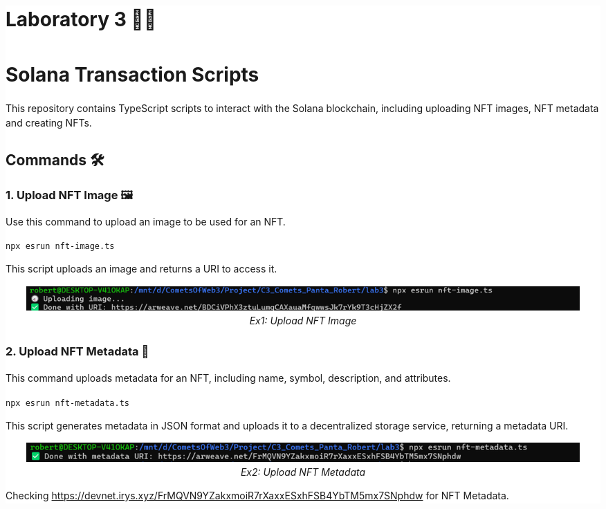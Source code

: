 # Laboratory 3 🧑‍💻
# Solana Transaction Scripts

This repository contains TypeScript scripts to interact with the Solana blockchain, including uploading NFT images, NFT metadata and creating NFTs.

## Commands 🛠️

### 1. Upload NFT Image 🖼️

Use this command to upload an image to be used for an NFT.

```bash
npx esrun nft-image.ts
```
This script uploads an image and returns a URI to access it.

<p align="center">
  <img src="ex1.png" alt="Ex1: Upload NFT Image" width="800">
  <br>
  <em>Ex1: Upload NFT Image</em>
</p>

### 2. Upload NFT Metadata 📄

This command uploads metadata for an NFT, including name, symbol, description, and attributes.

```bash
npx esrun nft-metadata.ts
```

This script generates metadata in JSON format and uploads it to a decentralized storage service, returning a metadata URI.

<p align="center">
  <img src="ex2.png" alt="Ex2: Upload NFT Metadata" width="800">
  <br>
  <em>Ex2: Upload NFT Metadata</em>
</p>

Checking <https://devnet.irys.xyz/FrMQVN9YZakxmoiR7rXaxxESxhFSB4YbTM5mx7SNphdw> for NFT Metadata.

<p align="center">